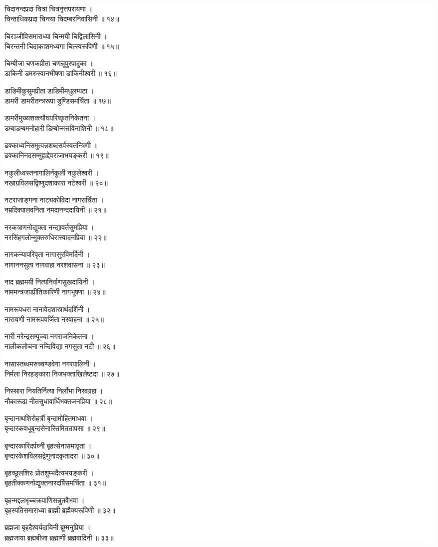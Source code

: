 चिदानन्दप्रदा चित्रा चित्रनृत्तपरायणा ।  
चिन्ताधिकप्रदा चिन्त्या चिदम्बरनिवासिनी ॥ १४॥  
  
चिरञ्जीविसमाराध्या चिन्मयी चिद्विलासिनी ।  
चिरन्तनी चिदाकाशमध्यगा चित्स्वरूपिणी ॥ १५॥  
  
चिम्बीजा चणकप्रीता चणन्नूपुरपादुका ।  
डाकिनी डमरुस्वानभीषणा डाकिनीश्वरी ॥ १६॥  
  
डाडिमीकुसुमप्रीता डाडिमीमधुलम्पटा ।  
डामरी डामरीतन्त्ररूपा डुण्डिसमर्चिता ॥ १७॥  
  
डामरीमुख्यशक्त्यौघपरिष्कृतनिकेतना ।  
डम्बाडम्बमनोहारी डिम्बोन्मत्तविनाशिनी ॥ १८॥  
  
ढक्काध्वनिसमुत्पन्नशब्दसर्वस्वतन्त्रिणी ।  
ढक्कानिनदसम्मुह्यद्देवराजाभयङ्करी ॥ १९॥  
  
नकुलीध्वस्तनागालिर्नकुली नकुलेश्वरी ।  
नखाग्रविलसद्विष्णुदशाकारा नटेश्वरी ॥ २०॥  
  
नटराजाङ्गना नाट्यकोविदा नागरार्चिता ।  
नम्रदिक्पालवनिता नमदानन्ददायिनी ॥ २१॥  
  
नरकत्राणनोद्युक्ता नन्द्यावर्तसुमप्रिया ।  
नरसिंहगलोन्मुक्तरुधिरास्वादनप्रिया ॥ २२॥  
  
नागकन्यापरिवृता नागासुरविमर्दिनी ।  
नागाननसुता नागवाहा नरशवासना ॥ २३॥  
  
नाद ब्रह्ममयी नित्यनिर्वाणसुखदायिनी ।  
नाममन्त्रजपप्रीतिकारिणी नागभूषणा ॥ २४॥  
  
नामरूपधरा नानावेदशास्रार्थदर्शिनी ।  
नारायणी नामरूपवर्जिता नरवाहना ॥ २५॥  
  
नारी नरेन्द्रसम्पूज्या नगराजनिकेतना ।  
नालीकलोचना नन्दिविद्या नगसुता नटी ॥ २६॥  
  
नासास्तब्धमरुच्चण्डवेगा नगरपालिनी ।  
निर्मला निरहङ्कारा निजभक्ताखिलेष्टदा ॥ २७॥  
  
निस्सारा नियतिर्नित्या निर्लोभा निरवग्रहा ।  
नौकारूढा नीतसुधावार्धिभक्तजनप्रिया ॥ २८॥  
  
बृन्दानाथशिरोहर्त्री बृन्दामोहितमाधवा ।  
बृन्दारकवधूबृन्दसेनास्तिमिततापसा ॥ २९॥  
  
बृन्दारकारिदर्पघ्नी बृहत्सेनासमावृता ।  
बृन्दारकेशविलसद्वेणुनादकृतादरा ॥ ३०॥  
  
बृहच्छूलशिरः प्रोतशुम्भदैत्यभयङ्करी ।  
बृहतीक्कणनोद्युक्तनारदर्षिसमर्चिता ॥ ३१॥  
  
बृहन्मद्दलभृच्चक्रपाणिसन्नुतवैभवा ।  
बृहस्पतिसमाराध्या ब्राह्मी ब्रह्मैक्यरूपिणी ॥ ३२॥  
  
ब्रह्मजा बृहदैश्वर्यदायिनी ब्रूम्मनुप्रिया ।  
ब्रह्मजाया ब्रह्मबीजा ब्रह्माणी ब्रह्मवादिनी ॥ ३३॥  
  